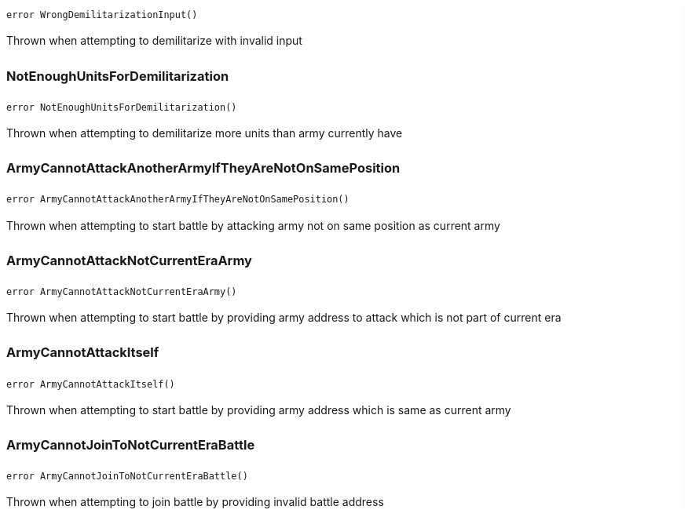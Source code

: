 ```solidity
error WrongDemilitarizationInput()
```

Thrown when attempting to demilitarize with invalid input





### NotEnoughUnitsForDemilitarization

```solidity
error NotEnoughUnitsForDemilitarization()
```

Thrown when attempting to demilitarize more units than army currently have





### ArmyCannotAttackAnotherArmyIfTheyAreNotOnSamePosition

```solidity
error ArmyCannotAttackAnotherArmyIfTheyAreNotOnSamePosition()
```

Thrown when attempting to start battle by attacking army not on same position as current army





### ArmyCannotAttackNotCurrentEraArmy

```solidity
error ArmyCannotAttackNotCurrentEraArmy()
```

Thrown when attempting to start battle by providing army address to attack which is not part of current era





### ArmyCannotAttackItself

```solidity
error ArmyCannotAttackItself()
```

Thrown when attempting to start battle by providing army address which is same as current army





### ArmyCannotJoinToNotCurrentEraBattle

```solidity
error ArmyCannotJoinToNotCurrentEraBattle()
```

Thrown when attempting to join battle by providing invalid battle address
